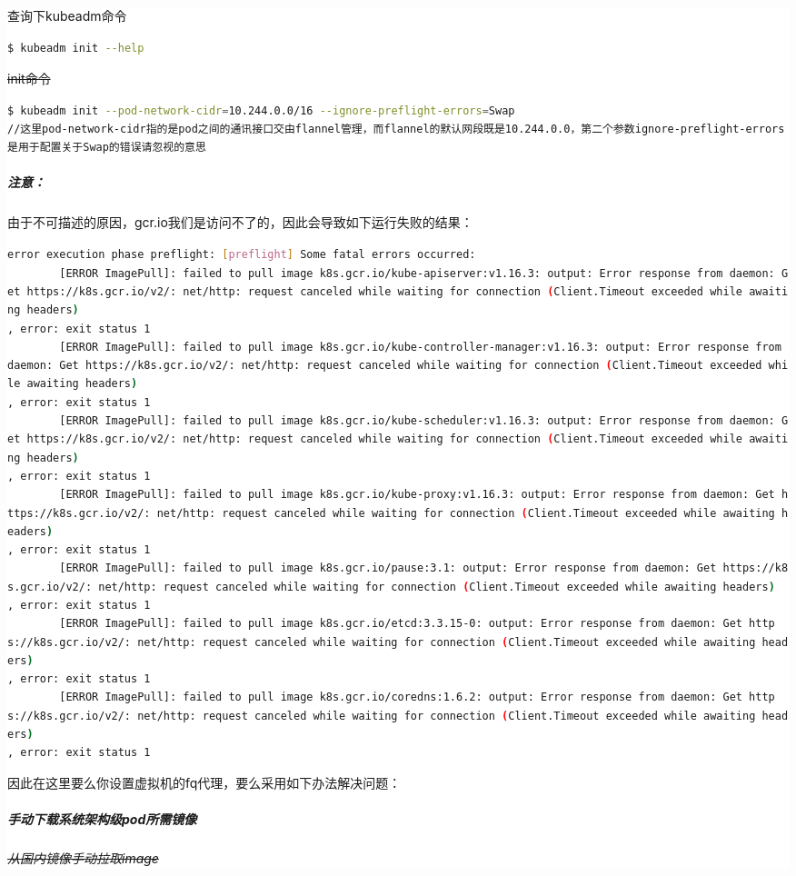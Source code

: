 查询下kubeadm命令

```bash
$ kubeadm init --help
```

~~init命令~~

```bash
$ kubeadm init --pod-network-cidr=10.244.0.0/16 --ignore-preflight-errors=Swap
//这里pod-network-cidr指的是pod之间的通讯接口交由flannel管理，而flannel的默认网段既是10.244.0.0，第二个参数ignore-preflight-errors是用于配置关于Swap的错误请忽视的意思
```

##### **注意**：

由于不可描述的原因，gcr.io我们是访问不了的，因此会导致如下运行失败的结果：

```bash
error execution phase preflight: [preflight] Some fatal errors occurred:
        [ERROR ImagePull]: failed to pull image k8s.gcr.io/kube-apiserver:v1.16.3: output: Error response from daemon: Get https://k8s.gcr.io/v2/: net/http: request canceled while waiting for connection (Client.Timeout exceeded while awaiting headers)
, error: exit status 1
        [ERROR ImagePull]: failed to pull image k8s.gcr.io/kube-controller-manager:v1.16.3: output: Error response from daemon: Get https://k8s.gcr.io/v2/: net/http: request canceled while waiting for connection (Client.Timeout exceeded while awaiting headers)
, error: exit status 1
        [ERROR ImagePull]: failed to pull image k8s.gcr.io/kube-scheduler:v1.16.3: output: Error response from daemon: Get https://k8s.gcr.io/v2/: net/http: request canceled while waiting for connection (Client.Timeout exceeded while awaiting headers)
, error: exit status 1
        [ERROR ImagePull]: failed to pull image k8s.gcr.io/kube-proxy:v1.16.3: output: Error response from daemon: Get https://k8s.gcr.io/v2/: net/http: request canceled while waiting for connection (Client.Timeout exceeded while awaiting headers)
, error: exit status 1
        [ERROR ImagePull]: failed to pull image k8s.gcr.io/pause:3.1: output: Error response from daemon: Get https://k8s.gcr.io/v2/: net/http: request canceled while waiting for connection (Client.Timeout exceeded while awaiting headers)
, error: exit status 1
        [ERROR ImagePull]: failed to pull image k8s.gcr.io/etcd:3.3.15-0: output: Error response from daemon: Get https://k8s.gcr.io/v2/: net/http: request canceled while waiting for connection (Client.Timeout exceeded while awaiting headers)
, error: exit status 1
        [ERROR ImagePull]: failed to pull image k8s.gcr.io/coredns:1.6.2: output: Error response from daemon: Get https://k8s.gcr.io/v2/: net/http: request canceled while waiting for connection (Client.Timeout exceeded while awaiting headers)
, error: exit status 1
```

因此在这里要么你设置虚拟机的fq代理，要么采用如下办法解决问题：

##### 手动下载系统架构级pod所需镜像

###### ~~从国内镜像手动拉取image~~
